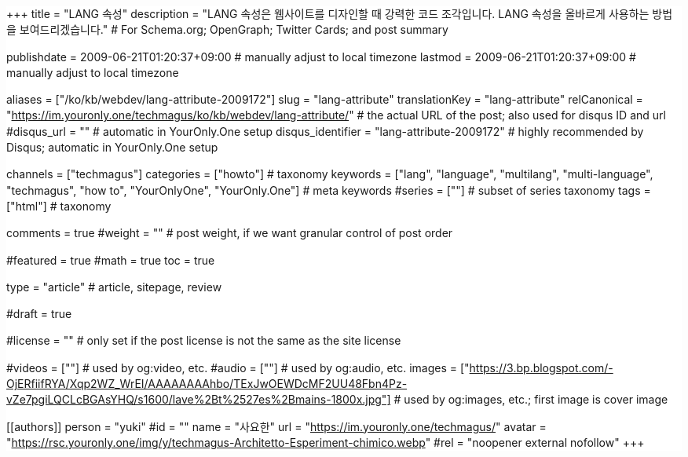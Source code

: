 +++
title = "LANG 속성"
description = "LANG 속성은 웹사이트를 디자인할 때 강력한 코드 조각입니다. LANG 속성을 올바르게 사용하는 방법을 보여드리겠습니다."                                                    # For Schema.org; OpenGraph; Twitter Cards; and post summary

publishdate = 2009-06-21T01:20:37+09:00                                        # manually adjust to local timezone
lastmod = 2009-06-21T01:20:37+09:00                                        # manually adjust to local timezone

aliases = ["/ko/kb/webdev/lang-attribute-2009172"]
slug = "lang-attribute"
translationKey = "lang-attribute"
relCanonical = "https://im.youronly.one/techmagus/ko/kb/webdev/lang-attribute/"                                                   # the actual URL of the post; also used for disqus ID and url
#disqus_url = ""                                                    # automatic in YourOnly.One setup
disqus_identifier = "lang-attribute-2009172"                                             # highly recommended by Disqus; automatic in YourOnly.One setup

channels = ["techmagus"]
categories = ["howto"]                                                   # taxonomy
keywords = ["lang", "language", "multilang", "multi-language", "techmagus", "how to", "YourOnlyOne", "YourOnly.One"]                                                     # meta keywords
#series = [""]                                                       # subset of series taxonomy
tags = ["html"]                                                         # taxonomy

comments = true
#weight = ""                                                        # post weight, if we want granular control of post order

#featured = true
#math = true
toc = true

type = "article"                                                           # article, sitepage, review

#draft = true

#license = ""                                                       # only set if the post license is not the same as the site license

#videos = [""]                                                       # used by og:video, etc.
#audio = [""]                                                        # used by og:audio, etc.
images = ["https://3.bp.blogspot.com/-OjERfiifRYA/Xqp2WZ_WrEI/AAAAAAAAhbo/TExJwOEWDcMF2UU48Fbn4Pz-vZe7pgiLQCLcBGAsYHQ/s1600/lave%2Bt%2527es%2Bmains-1800x.jpg"]                                                       # used by og:images, etc.; first image is cover image

[[authors]]
  person = "yuki"
  #id = ""
  name = "사요한"
  url = "https://im.youronly.one/techmagus/"
  avatar = "https://rsc.youronly.one/img/y/techmagus-Architetto-Esperiment-chimico.webp"
  #rel = "noopener external nofollow"
+++
